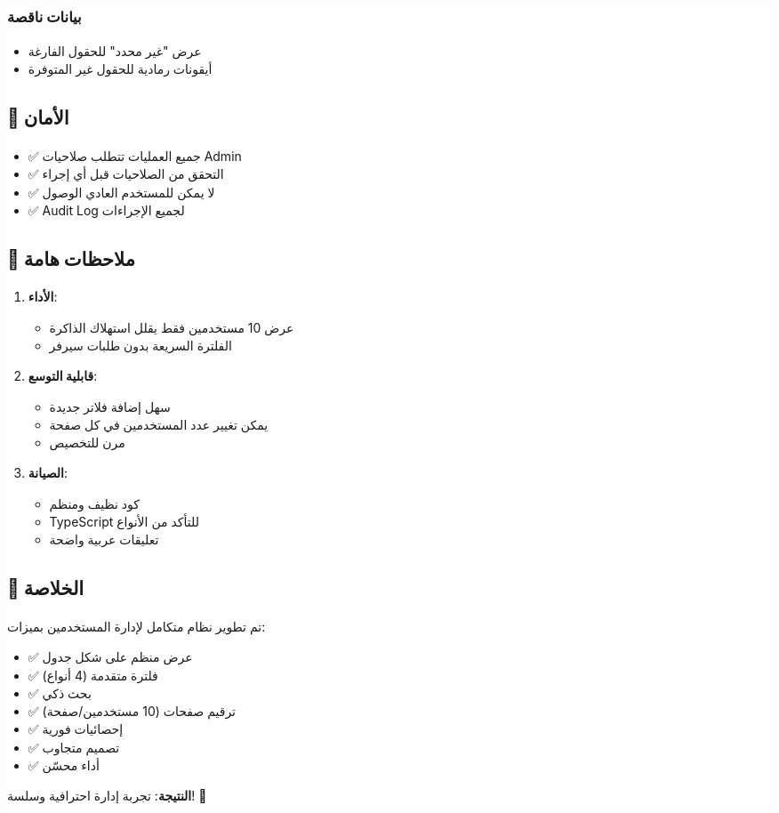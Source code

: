 ### بيانات ناقصة
- عرض "غير محدد" للحقول الفارغة
- أيقونات رمادية للحقول غير المتوفرة

## 🔐 الأمان

- ✅ جميع العمليات تتطلب صلاحيات Admin
- ✅ التحقق من الصلاحيات قبل أي إجراء
- ✅ لا يمكن للمستخدم العادي الوصول
- ✅ Audit Log لجميع الإجراءات

## 📝 ملاحظات هامة

1. **الأداء**: 
   - عرض 10 مستخدمين فقط يقلل استهلاك الذاكرة
   - الفلترة السريعة بدون طلبات سيرفر

2. **قابلية التوسع**:
   - سهل إضافة فلاتر جديدة
   - يمكن تغيير عدد المستخدمين في كل صفحة
   - مرن للتخصيص

3. **الصيانة**:
   - كود نظيف ومنظم
   - TypeScript للتأكد من الأنواع
   - تعليقات عربية واضحة

## 🎉 الخلاصة

تم تطوير نظام متكامل لإدارة المستخدمين بميزات:
- ✅ عرض منظم على شكل جدول
- ✅ فلترة متقدمة (4 أنواع)
- ✅ بحث ذكي
- ✅ ترقيم صفحات (10 مستخدمين/صفحة)
- ✅ إحصائيات فورية
- ✅ تصميم متجاوب
- ✅ أداء محسّن

**النتيجة**: تجربة إدارة احترافية وسلسة! 🚀
